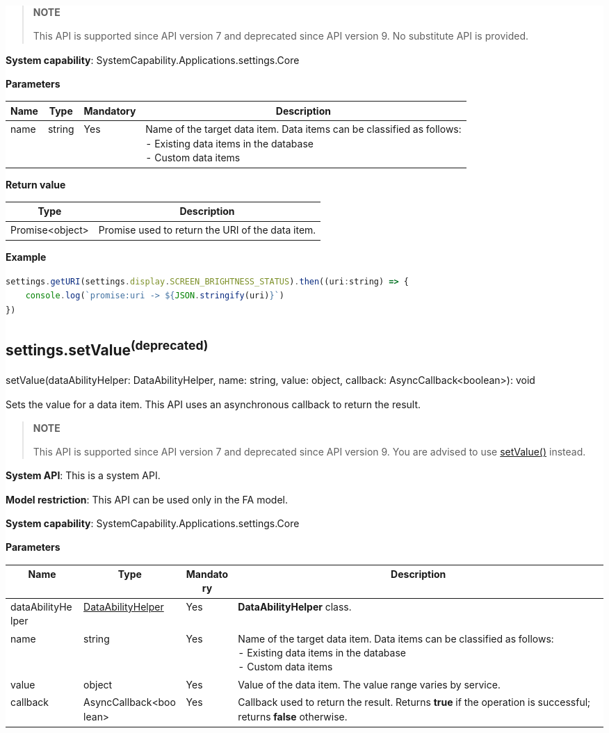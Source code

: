 > **NOTE**
>
> This API is supported since API version 7 and deprecated since API version 9. No substitute API is provided.

**System capability**: SystemCapability.Applications.settings.Core

**Parameters**

| Name| Type  | Mandatory| Description                                                        |
| ------ | ------ | ---- | ------------------------------------------------------------ |
| name   | string | Yes  | Name of the target data item. Data items can be classified as follows:<br>- Existing data items in the database<br>- Custom data items|

**Return value**

| Type            | Description                                |
| ---------------- | ------------------------------------ |
| Promise\<object> | Promise used to return the URI of the data item.|

**Example**

```js
settings.getURI(settings.display.SCREEN_BRIGHTNESS_STATUS).then((uri:string) => {
    console.log(`promise:uri -> ${JSON.stringify(uri)}`)
})
```

## settings.setValue<sup>(deprecated)</sup>

setValue(dataAbilityHelper: DataAbilityHelper, name: string, value: object, callback: AsyncCallback\<boolean>): void

Sets the value for a data item. This API uses an asynchronous callback to return the result.

> **NOTE**
>
> This API is supported since API version 7 and deprecated since API version 9. You are advised to use [setValue()](#settingssetvalue10) instead.

**System API**: This is a system API.

**Model restriction**: This API can be used only in the FA model.

**System capability**: SystemCapability.Applications.settings.Core

**Parameters**

| Name           | Type                                                        | Mandatory| Description                                                        |
| ----------------- | ------------------------------------------------------------ | ---- | ------------------------------------------------------------ |
| dataAbilityHelper | [DataAbilityHelper](js-apis-inner-ability-dataAbilityHelper.md) | Yes  | **DataAbilityHelper** class.                                            |
| name              | string                                                       | Yes  | Name of the target data item. Data items can be classified as follows:<br>- Existing data items in the database<br>- Custom data items|
| value             | object                                                       | Yes  | Value of the data item. The value range varies by service.                              |
| callback          | AsyncCallback\<boolean>                                      | Yes  | Callback used to return the result. Returns **true** if the operation is successful; returns **false** otherwise.              |
